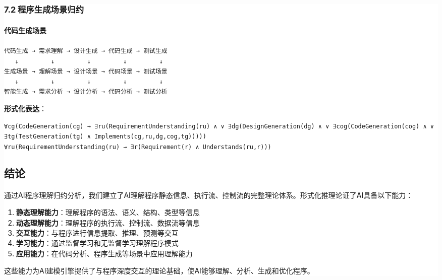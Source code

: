 ### 7.2 程序生成场景归约

#### 代码生成场景

```text
代码生成 → 需求理解 → 设计生成 → 代码生成 → 测试生成
   ↓         ↓         ↓         ↓         ↓
生成场景 → 理解场景 → 设计场景 → 代码场景 → 测试场景
   ↓         ↓         ↓         ↓         ↓
智能生成 → 需求分析 → 设计分析 → 代码分析 → 测试分析
```

**形式化表达**：

```text
∀cg(CodeGeneration(cg) → ∃ru(RequirementUnderstanding(ru) ∧ ∨ ∃dg(DesignGeneration(dg) ∧ ∨ ∃cog(CodeGeneration(cog) ∧ ∨ ∃tg(TestGeneration(tg) ∧ Implements(cg,ru,dg,cog,tg)))))
∀ru(RequirementUnderstanding(ru) → ∃r(Requirement(r) ∧ Understands(ru,r)))
```

## 结论

通过AI程序理解归约分析，我们建立了AI理解程序静态信息、执行流、控制流的完整理论体系。形式化推理论证了AI具备以下能力：

1. **静态理解能力**：理解程序的语法、语义、结构、类型等信息
2. **动态理解能力**：理解程序的执行流、控制流、数据流等信息
3. **交互能力**：与程序进行信息提取、推理、预测等交互
4. **学习能力**：通过监督学习和无监督学习理解程序模式
5. **应用能力**：在代码分析、程序生成等场景中应用理解能力

这些能力为AI建模引擎提供了与程序深度交互的理论基础，使AI能够理解、分析、生成和优化程序。
